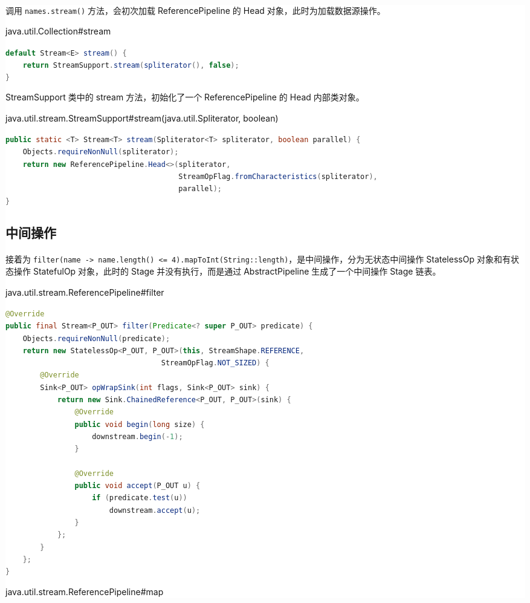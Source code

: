 调用 `names.stream()` 方法，会初次加载 ReferencePipeline 的 Head 对象，此时为加载数据源操作。

java.util.Collection#stream

```java
default Stream<E> stream() {
    return StreamSupport.stream(spliterator(), false);
}
```

StreamSupport 类中的 stream 方法，初始化了一个 ReferencePipeline 的 Head 内部类对象。

java.util.stream.StreamSupport#stream(java.util.Spliterator<T>, boolean)

```java
public static <T> Stream<T> stream(Spliterator<T> spliterator, boolean parallel) {
    Objects.requireNonNull(spliterator);
    return new ReferencePipeline.Head<>(spliterator,
                                        StreamOpFlag.fromCharacteristics(spliterator),
                                        parallel);
}
```

## 中间操作

接着为 `filter(name -> name.length() <= 4).mapToInt(String::length)`，是中间操作，分为无状态中间操作 StatelessOp 对象和有状态操作 StatefulOp 对象，此时的 Stage 并没有执行，而是通过 AbstractPipeline 生成了一个中间操作 Stage 链表。

java.util.stream.ReferencePipeline#filter

```java
@Override
public final Stream<P_OUT> filter(Predicate<? super P_OUT> predicate) {
    Objects.requireNonNull(predicate);
    return new StatelessOp<P_OUT, P_OUT>(this, StreamShape.REFERENCE,
                                    StreamOpFlag.NOT_SIZED) {
        @Override
        Sink<P_OUT> opWrapSink(int flags, Sink<P_OUT> sink) {
            return new Sink.ChainedReference<P_OUT, P_OUT>(sink) {
                @Override
                public void begin(long size) {
                    downstream.begin(-1);
                }

                @Override
                public void accept(P_OUT u) {
                    if (predicate.test(u))
                        downstream.accept(u);
                }
            };
        }
    };
}
```

java.util.stream.ReferencePipeline#map
